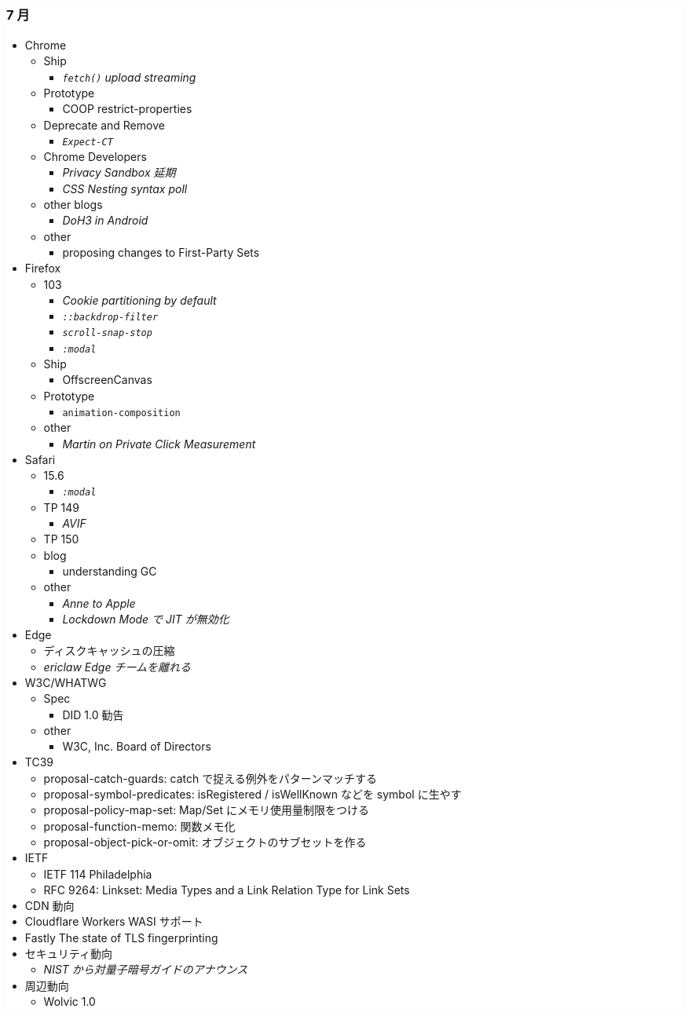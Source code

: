 
### 7 月

- Chrome
  - Ship
    - *`fetch()` upload streaming*
  - Prototype
    - COOP restrict-properties
  - Deprecate and Remove
    - *`Expect-CT`*
  - Chrome Developers
    - *Privacy Sandbox 延期*
    - *CSS Nesting syntax poll*
  - other blogs
    - *DoH3 in Android*
  - other
    - proposing changes to First-Party Sets
- Firefox
  - 103
    - *Cookie partitioning by default*
    - *`::backdrop-filter`*
    - *`scroll-snap-stop`*
    - *`:modal`*
  - Ship
    - OffscreenCanvas
  - Prototype
    - `animation-composition`
  - other
    - *Martin on Private Click Measurement*
- Safari
  - 15.6
    - *`:modal`*
  - TP 149
    - *AVIF*
  - TP 150
  - blog
    - understanding GC
  - other
    - *Anne to Apple*
    - *Lockdown Mode で JIT が無効化*
- Edge
  - ディスクキャッシュの圧縮
  - *ericlaw Edge チームを離れる*
- W3C/WHATWG
  - Spec
    - DID 1.0 勧告
  - other
    - W3C, Inc. Board of Directors
- TC39
  - proposal-catch-guards: catch で捉える例外をパターンマッチする
  - proposal-symbol-predicates: isRegistered / isWellKnown などを symbol に生やす
  - proposal-policy-map-set: Map/Set にメモリ使用量制限をつける
  - proposal-function-memo: 関数メモ化
  - proposal-object-pick-or-omit: オブジェクトのサブセットを作る
- IETF
  - IETF 114 Philadelphia
  - RFC 9264: Linkset: Media Types and a Link Relation Type for Link Sets
- CDN 動向
- Cloudflare Workers WASI サポート
- Fastly The state of TLS fingerprinting
- セキュリティ動向
  - *NIST から対量子暗号ガイドのアナウンス*
- 周辺動向
  - Wolvic 1.0